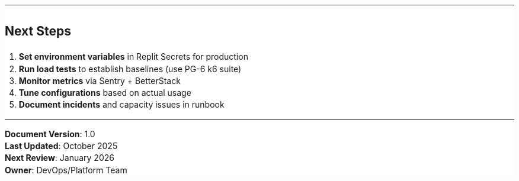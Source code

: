 
---

## Next Steps

1. **Set environment variables** in Replit Secrets for production
2. **Run load tests** to establish baselines (use PG-6 k6 suite)
3. **Monitor metrics** via Sentry + BetterStack
4. **Tune configurations** based on actual usage
5. **Document incidents** and capacity issues in runbook

---

**Document Version**: 1.0  
**Last Updated**: October 2025  
**Next Review**: January 2026  
**Owner**: DevOps/Platform Team
